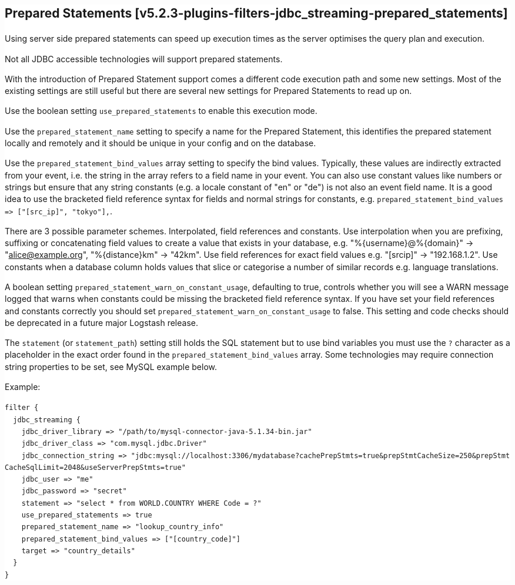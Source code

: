 ## Prepared Statements [v5.2.3-plugins-filters-jdbc_streaming-prepared_statements]

Using server side prepared statements can speed up execution times as the server optimises the query plan and execution.

Not all JDBC accessible technologies will support prepared statements.

With the introduction of Prepared Statement support comes a different code execution path and some new settings. Most of the existing settings are still useful but there are several new settings for Prepared Statements to read up on.

Use the boolean setting `use_prepared_statements` to enable this execution mode.

Use the `prepared_statement_name` setting to specify a name for the Prepared Statement, this identifies the prepared statement locally and remotely and it should be unique in your config and on the database.

Use the `prepared_statement_bind_values` array setting to specify the bind values. Typically, these values are indirectly extracted from your event, i.e. the string in the array refers to a field name in your event. You can also use constant values like numbers or strings but ensure that any string constants (e.g. a locale constant of "en" or "de") is not also an event field name. It is a good idea to use the bracketed field reference syntax for fields and normal strings for constants, e.g. `prepared_statement_bind_values => ["[src_ip]", "tokyo"],`.

There are 3 possible parameter schemes. Interpolated, field references and constants. Use interpolation when you are prefixing, suffixing or concatenating field values to create a value that exists in your database, e.g. "%{username}@%{domain}" → "<alice@example.org>", "%{distance}km" → "42km". Use field references for exact field values e.g. "\[srcip]" → "192.168.1.2". Use constants when a database column holds values that slice or categorise a number of similar records e.g. language translations.

A boolean setting `prepared_statement_warn_on_constant_usage`, defaulting to true, controls whether you will see a WARN message logged that warns when constants could be missing the bracketed field reference syntax. If you have set your field references and constants correctly you should set `prepared_statement_warn_on_constant_usage` to false. This setting and code checks should be deprecated in a future major Logstash release.

The `statement` (or `statement_path`) setting still holds the SQL statement but to use bind variables you must use the `?` character as a placeholder in the exact order found in the `prepared_statement_bind_values` array. Some technologies may require connection string properties to be set, see MySQL example below.

Example:

```
filter {
  jdbc_streaming {
    jdbc_driver_library => "/path/to/mysql-connector-java-5.1.34-bin.jar"
    jdbc_driver_class => "com.mysql.jdbc.Driver"
    jdbc_connection_string => "jdbc:mysql://localhost:3306/mydatabase?cachePrepStmts=true&prepStmtCacheSize=250&prepStmtCacheSqlLimit=2048&useServerPrepStmts=true"
    jdbc_user => "me"
    jdbc_password => "secret"
    statement => "select * from WORLD.COUNTRY WHERE Code = ?"
    use_prepared_statements => true
    prepared_statement_name => "lookup_country_info"
    prepared_statement_bind_values => ["[country_code]"]
    target => "country_details"
  }
}
```
